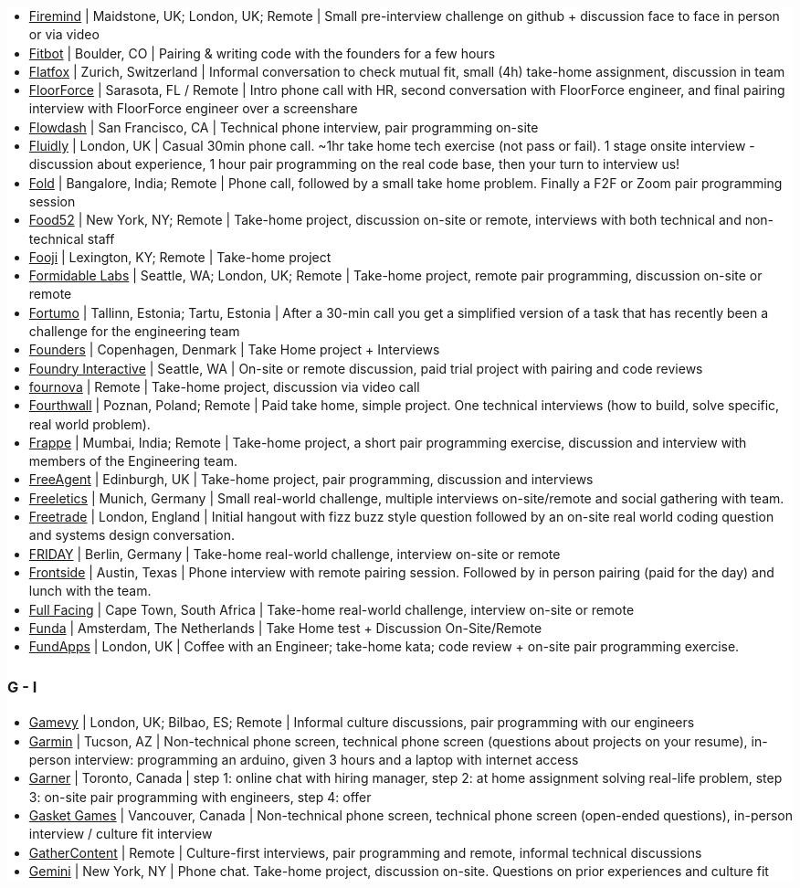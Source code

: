 * [Firemind](https://www.firemind.io) | Maidstone, UK; London, UK; Remote | Small pre-interview challenge on github + discussion face to face in person or via video
* [Fitbot](https://thefitbot.com/careers.html) | Boulder, CO | Pairing & writing code with the founders for a few hours
* [Flatfox](https://flatfox.ch) | Zurich, Switzerland | Informal conversation to check mutual fit, small (4h) take-home assignment, discussion in team
* [FloorForce](https://jobs.lever.co/adhawk?location=Sarasota%20Florida) | Sarasota, FL / Remote | Intro phone call with HR, second conversation with FloorForce engineer, and final pairing interview with FloorForce engineer over a screenshare
* [Flowdash](https://flowdash.com/careers) | San Francisco, CA | Technical phone interview, pair programming on-site
* [Fluidly](https://fluidly.com) | London, UK | Casual 30min phone call. \~1hr take home tech exercise (not pass or fail). 1 stage onsite interview - discussion about experience, 1 hour pair programming on the real code base, then your turn to interview us!
* [Fold](https://fold.money) | Bangalore, India; Remote | Phone call, followed by a small take home problem. Finally a F2F or Zoom pair programming session
* [Food52](https://food52.com/jobs) | New York, NY; Remote | Take-home project, discussion on-site or remote, interviews with both technical and non-technical staff
* [Fooji](https://fooji.com) | Lexington, KY; Remote | Take-home project
* [Formidable Labs](https://www.formidable.com/careers) | Seattle, WA; London, UK; Remote | Take-home project, remote pair programming, discussion on-site or remote
* [Fortumo](https://fortumo.com/careers) | Tallinn, Estonia; Tartu, Estonia | After a 30-min call you get a simplified version of a task that has recently been a challenge for the engineering team
* [Founders](https://founders.as/joinus) | Copenhagen, Denmark | Take Home project + Interviews
* [Foundry Interactive](http://www.foundryinteractive.com/contact) | Seattle, WA | On-site or remote discussion, paid trial project with pairing and code reviews
* [fournova](https://www.fournova.com/jobs) | Remote | Take-home project, discussion via video call
* [Fourthwall](https://jobs.fourthwall.com) | Poznan, Poland; Remote | Paid take home, simple project. One technical interviews (how to build, solve specific, real world problem).
* [Frappe](https://frappe.io/careers) | Mumbai, India; Remote | Take-home project, a short pair programming exercise, discussion and interview with members of the Engineering team.
* [FreeAgent](https://www.freeagent.com/company/careers) | Edinburgh, UK | Take-home project, pair programming, discussion and interviews
* [Freeletics](https://www.freeletics.com/en/corporate/jobs) | Munich, Germany | Small real-world challenge, multiple interviews on-site/remote and social gathering with team.
* [Freetrade](https://www.freetrade.io/careers) | London, England | Initial hangout with fizz buzz style question followed by an on-site real world coding question and systems design conversation.
* [FRIDAY](https://friday-jobs.personio.de) | Berlin, Germany | Take-home real-world challenge, interview on-site or remote
* [Frontside](https://frontside.io/careers) | Austin, Texas | Phone interview with remote pairing session. Followed by in person pairing (paid for the day) and lunch with the team.
* [Full Facing](https://www.fullfacing.com/vacancies) | Cape Town, South Africa | Take-home real-world challenge, interview on-site or remote
* [Funda](https://www.funda.nl/vacatures) | Amsterdam, The Netherlands | Take Home test + Discussion On-Site/Remote
* [FundApps](https://www.fundapps.co/about-us/join-our-team) | London, UK | Coffee with an Engineer; take-home kata; code review + on-site pair programming exercise.

### G - I

* [Gamevy](https://www.gamevycareers.com) | London, UK; Bilbao, ES; Remote | Informal culture discussions, pair programming with our engineers
* [Garmin](https://careers.garmin.com) | Tucson, AZ | Non-technical phone screen, technical phone screen (questions about projects on your resume), in-person interview: programming an arduino, given 3 hours and a laptop with internet access
* [Garner](https://www.garnercorp.com) | Toronto, Canada | step 1: online chat with hiring manager, step 2: at home assignment solving real-life problem, step 3: on-site pair programming with engineers, step 4: offer
* [Gasket Games](https://www.gasketgames.com/work-with-us) | Vancouver, Canada | Non-technical phone screen, technical phone screen (open-ended questions), in-person interview / culture fit interview
* [GatherContent](https://gathercontent.com/about-us) | Remote | Culture-first interviews, pair programming and remote, informal technical discussions
* [Gemini](https://gemini.com/careers) | New York, NY | Phone chat. Take-home project, discussion on-site. Questions on prior experiences and culture fit